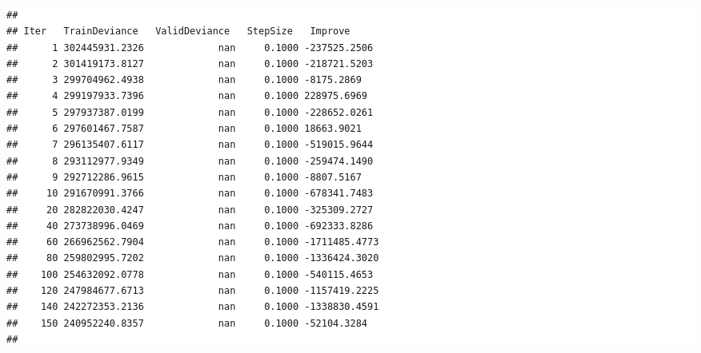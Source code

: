     ## 
    ## Iter   TrainDeviance   ValidDeviance   StepSize   Improve
    ##      1 302445931.2326             nan     0.1000 -237525.2506
    ##      2 301419173.8127             nan     0.1000 -218721.5203
    ##      3 299704962.4938             nan     0.1000 -8175.2869
    ##      4 299197933.7396             nan     0.1000 228975.6969
    ##      5 297937387.0199             nan     0.1000 -228652.0261
    ##      6 297601467.7587             nan     0.1000 18663.9021
    ##      7 296135407.6117             nan     0.1000 -519015.9644
    ##      8 293112977.9349             nan     0.1000 -259474.1490
    ##      9 292712286.9615             nan     0.1000 -8807.5167
    ##     10 291670991.3766             nan     0.1000 -678341.7483
    ##     20 282822030.4247             nan     0.1000 -325309.2727
    ##     40 273738996.0469             nan     0.1000 -692333.8286
    ##     60 266962562.7904             nan     0.1000 -1711485.4773
    ##     80 259802995.7202             nan     0.1000 -1336424.3020
    ##    100 254632092.0778             nan     0.1000 -540115.4653
    ##    120 247984677.6713             nan     0.1000 -1157419.2225
    ##    140 242272353.2136             nan     0.1000 -1338830.4591
    ##    150 240952240.8357             nan     0.1000 -52104.3284
    ## 